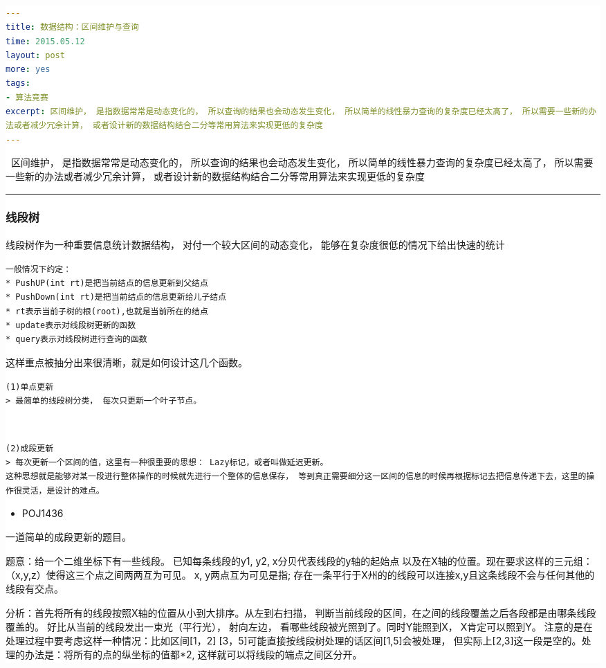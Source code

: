 ```yaml
---
title: 数据结构：区间维护与查询
time: 2015.05.12
layout: post
more: yes
tags:
- 算法竞赛
excerpt: 区间维护， 是指数据常常是动态变化的， 所以查询的结果也会动态发生变化， 所以简单的线性暴力查询的复杂度已经太高了， 所以需要一些新的办法或者减少冗余计算， 或者设计新的数据结构结合二分等常用算法来实现更低的复杂度
---
```


&nbsp;&nbsp;区间维护， 是指数据常常是动态变化的， 所以查询的结果也会动态发生变化， 所以简单的线性暴力查询的复杂度已经太高了， 所以需要一些新的办法或者减少冗余计算， 或者设计新的数据结构结合二分等常用算法来实现更低的复杂度

---
### 线段树

线段树作为一种重要信息统计数据结构， 对付一个较大区间的动态变化， 能够在复杂度很低的情况下给出快速的统计


```
一般情况下约定：
* PushUP(int rt)是把当前结点的信息更新到父结点
* PushDown(int rt)是把当前结点的信息更新给儿子结点
* rt表示当前子树的根(root),也就是当前所在的结点
* update表示对线段树更新的函数
* query表示对线段树进行查询的函数
```

这样重点被抽分出来很清晰，就是如何设计这几个函数。

```
(1)单点更新
> 最简单的线段树分类， 每次只更新一个叶子节点。
```

<br>

```
(2)成段更新
> 每次更新一个区间的值，这里有一种很重要的思想： Lazy标记，或者叫做延迟更新。
这种思想就是能够对某一段进行整体操作的时候就先进行一个整体的信息保存， 等到真正需要细分这一区间的信息的时候再根据标记去把信息传递下去，这里的操作很灵活，是设计的难点。
```

* POJ1436

一道简单的成段更新的题目。

题意：给一个二维坐标下有一些线段。 已知每条线段的y1, y2, x分贝代表线段的y轴的起始点 以及在X轴的位置。现在要求这样的三元组：（x,y,z）使得这三个点之间两两互为可见。 x, y两点互为可见是指; 存在一条平行于X州的的线段可以连接x,y且这条线段不会与任何其他的线段有交点。

分析：首先将所有的线段按照X轴的位置从小到大排序。从左到右扫描， 判断当前线段的区间，在之间的线段覆盖之后各段都是由哪条线段覆盖的。 好比从当前的线段发出一束光（平行光）， 射向左边， 看哪些线段被光照到了。同时Y能照到X， X肯定可以照到Y。
注意的是在处理过程中要考虑这样一种情况：比如区间[1，2] [3，5]可能直接按线段树处理的话区间[1,5]会被处理， 但实际上[2,3]这一段是空的。处理的办法是：将所有的点的纵坐标的值都*2, 这样就可以将线段的端点之间区分开。
